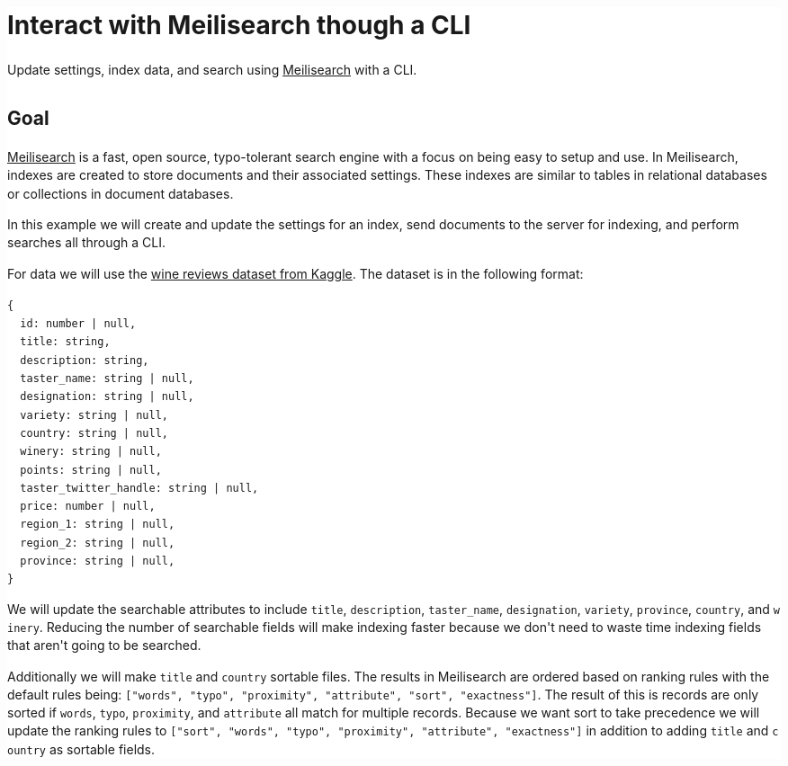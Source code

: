 # Interact with Meilisearch though a CLI

Update settings, index data, and search using [Meilisearch](https://www.meilisearch.com/) with a CLI.

## Goal

[Meilisearch](https://github.com/meilisearch/meilisearch) is a fast, open source, typo-tolerant search
engine with a focus on being easy to setup and use. In Meilisearch, indexes are created to store
documents and their associated settings. These indexes are similar to tables in relational databases
or collections in document databases.

In this example we will create and update the settings for an index, send documents to the server for
indexing, and perform searches all through a CLI.

For data we will use the [wine reviews dataset from Kaggle](https://www.kaggle.com/datasets/zynicide/wine-reviews).
The dataset is in the following format:

```
{
  id: number | null,
  title: string,
  description: string,
  taster_name: string | null,
  designation: string | null,
  variety: string | null,
  country: string | null,
  winery: string | null,
  points: string | null,
  taster_twitter_handle: string | null,
  price: number | null,
  region_1: string | null,
  region_2: string | null,
  province: string | null,
}
```

We will update the searchable attributes to include `title`, `description`, `taster_name`, `designation`,
`variety`, `province`, `country`, and `winery`. Reducing the number of searchable fields will make indexing
faster because we don't need to waste time indexing fields that aren't going to be searched.

Additionally we will make `title` and `country` sortable files. The results in Meilisearch are ordered
based on ranking rules with the default rules being: `["words", "typo", "proximity", "attribute", "sort", "exactness"]`.
The result of this is records are only sorted if `words`, `typo`, `proximity`, and `attribute` all
match for multiple records. Because we want sort to take precedence we will update the ranking rules
to `["sort", "words", "typo", "proximity", "attribute", "exactness"]` in addition to adding `title`
and `country` as sortable fields.
